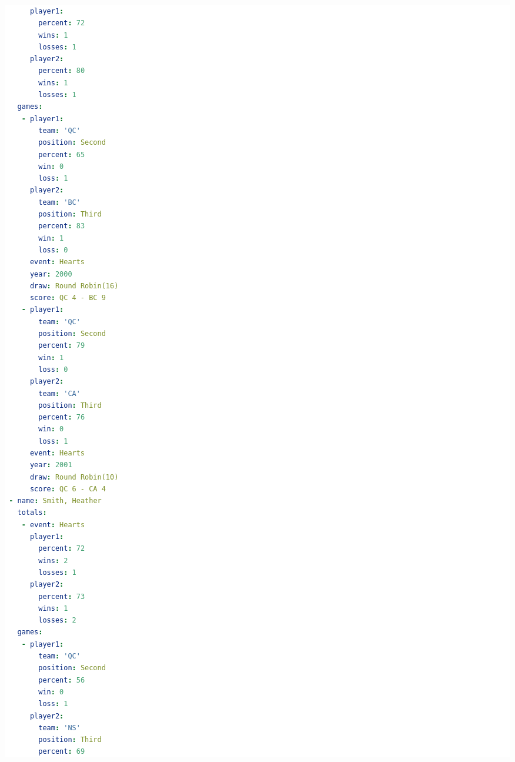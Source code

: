 ```yaml
      player1:
        percent: 72
        wins: 1
        losses: 1
      player2:
        percent: 80
        wins: 1
        losses: 1
   games:
    - player1:
        team: 'QC'
        position: Second
        percent: 65
        win: 0
        loss: 1
      player2:
        team: 'BC'
        position: Third
        percent: 83
        win: 1
        loss: 0
      event: Hearts
      year: 2000
      draw: Round Robin(16)
      score: QC 4 - BC 9
    - player1:
        team: 'QC'
        position: Second
        percent: 79
        win: 1
        loss: 0
      player2:
        team: 'CA'
        position: Third
        percent: 76
        win: 0
        loss: 1
      event: Hearts
      year: 2001
      draw: Round Robin(10)
      score: QC 6 - CA 4
 - name: Smith, Heather
   totals:
    - event: Hearts
      player1:
        percent: 72
        wins: 2
        losses: 1
      player2:
        percent: 73
        wins: 1
        losses: 2
   games:
    - player1:
        team: 'QC'
        position: Second
        percent: 56
        win: 0
        loss: 1
      player2:
        team: 'NS'
        position: Third
        percent: 69
```